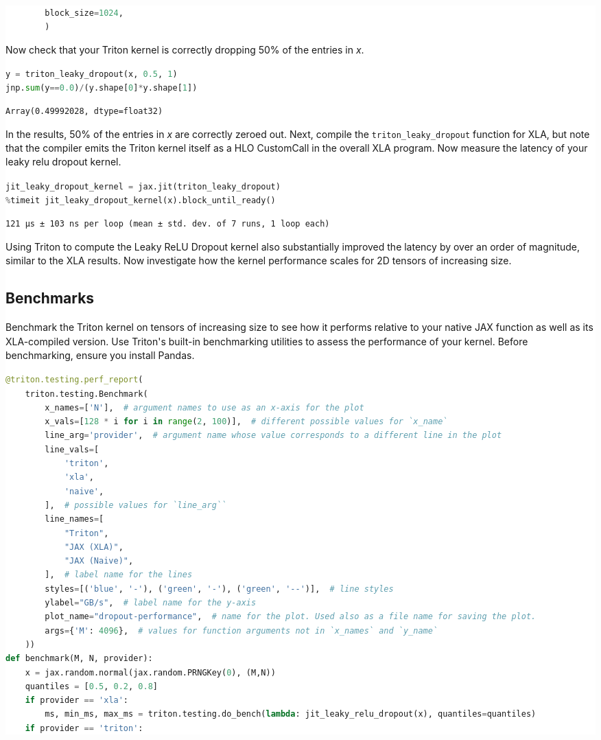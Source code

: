 ```python
        block_size=1024,
        )
```

Now check that your Triton kernel is correctly dropping 50% of the entries in *x*.

```python
y = triton_leaky_dropout(x, 0.5, 1)
jnp.sum(y==0.0)/(y.shape[0]*y.shape[1])
```

```text
Array(0.49992028, dtype=float32)
```

In the results, 50% of the entries in *x* are correctly zeroed out. Next, compile the `triton_leaky_dropout` function for XLA, but note that the compiler emits the Triton kernel itself as a HLO CustomCall in the overall XLA program. Now measure the latency of your leaky relu dropout kernel.

```python
jit_leaky_dropout_kernel = jax.jit(triton_leaky_dropout)
%timeit jit_leaky_dropout_kernel(x).block_until_ready()
```

```text
121 μs ± 103 ns per loop (mean ± std. dev. of 7 runs, 1 loop each)
```

Using Triton to compute the Leaky ReLU Dropout kernel also substantially improved the latency by over an order of magnitude, similar to the XLA results. Now investigate how the kernel performance scales for 2D tensors of increasing size.

## Benchmarks

Benchmark the Triton kernel on tensors of increasing size to see how it performs relative to your native JAX function as well as its XLA-compiled version. Use Triton's built-in benchmarking utilities to assess the performance of your kernel. Before benchmarking, ensure you install Pandas.

``` python
@triton.testing.perf_report(
    triton.testing.Benchmark(
        x_names=['N'],  # argument names to use as an x-axis for the plot
        x_vals=[128 * i for i in range(2, 100)],  # different possible values for `x_name`
        line_arg='provider',  # argument name whose value corresponds to a different line in the plot
        line_vals=[
            'triton',
            'xla',
            'naive',
        ],  # possible values for `line_arg``
        line_names=[
            "Triton",
            "JAX (XLA)",
            "JAX (Naive)",
        ],  # label name for the lines
        styles=[('blue', '-'), ('green', '-'), ('green', '--')],  # line styles
        ylabel="GB/s",  # label name for the y-axis
        plot_name="dropout-performance",  # name for the plot. Used also as a file name for saving the plot.
        args={'M': 4096},  # values for function arguments not in `x_names` and `y_name`
    ))
def benchmark(M, N, provider):
    x = jax.random.normal(jax.random.PRNGKey(0), (M,N))
    quantiles = [0.5, 0.2, 0.8]
    if provider == 'xla':
        ms, min_ms, max_ms = triton.testing.do_bench(lambda: jit_leaky_relu_dropout(x), quantiles=quantiles)
    if provider == 'triton':
```